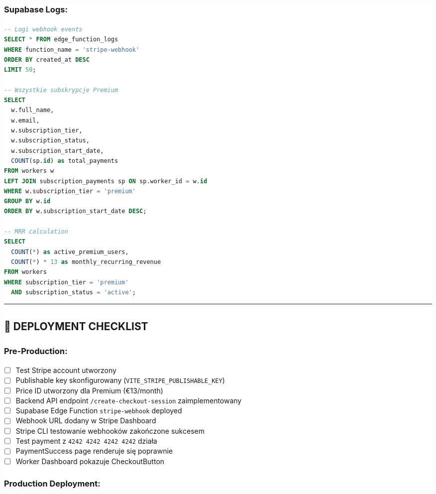 ### Supabase Logs:

```sql
-- Logi webhook events
SELECT * FROM edge_function_logs 
WHERE function_name = 'stripe-webhook'
ORDER BY created_at DESC
LIMIT 50;

-- Wszystkie subskrypcje Premium
SELECT 
  w.full_name,
  w.email,
  w.subscription_tier,
  w.subscription_status,
  w.subscription_start_date,
  COUNT(sp.id) as total_payments
FROM workers w
LEFT JOIN subscription_payments sp ON sp.worker_id = w.id
WHERE w.subscription_tier = 'premium'
GROUP BY w.id
ORDER BY w.subscription_start_date DESC;

-- MRR calculation
SELECT 
  COUNT(*) as active_premium_users,
  COUNT(*) * 13 as monthly_recurring_revenue
FROM workers
WHERE subscription_tier = 'premium'
  AND subscription_status = 'active';
```

---

## 🚀 DEPLOYMENT CHECKLIST

### Pre-Production:

- [ ] Test Stripe account utworzony
- [ ] Publishable key skonfigurowany (`VITE_STRIPE_PUBLISHABLE_KEY`)
- [ ] Price ID utworzony dla Premium (€13/month)
- [ ] Backend API endpoint `/create-checkout-session` zaimplementowany
- [ ] Supabase Edge Function `stripe-webhook` deployed
- [ ] Webhook URL dodany w Stripe Dashboard
- [ ] Stripe CLI testowanie webhooków zakończone sukcesem
- [ ] Test payment z `4242 4242 4242 4242` działa
- [ ] PaymentSuccess page renderuje się poprawnie
- [ ] Worker Dashboard pokazuje CheckoutButton

### Production Deployment:

